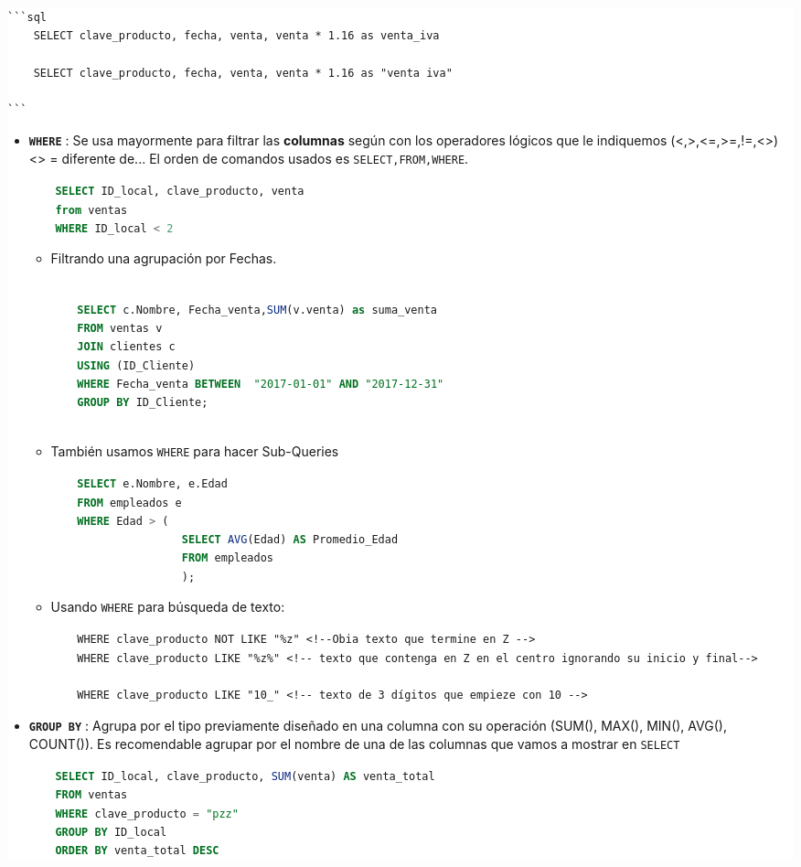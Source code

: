     ```sql
        SELECT clave_producto, fecha, venta, venta * 1.16 as venta_iva

        SELECT clave_producto, fecha, venta, venta * 1.16 as "venta iva"
    
    ```
* **` WHERE `** : Se usa mayormente para filtrar las **columnas** según con los operadores lógicos que le indiquemos (<,>,<=,>=,!=,<>) <> = diferente de... El orden de comandos usados es ``SELECT,FROM,WHERE``.

    ```sql
        SELECT ID_local, clave_producto, venta
        from ventas
        WHERE ID_local < 2

    ```
    * Filtrando una agrupación por Fechas.

        ```sql
        
            SELECT c.Nombre, Fecha_venta,SUM(v.venta) as suma_venta
            FROM ventas v
            JOIN clientes c
            USING (ID_Cliente)
            WHERE Fecha_venta BETWEEN  "2017-01-01" AND "2017-12-31"
            GROUP BY ID_Cliente; 
            
        ```
    * También usamos `WHERE` para hacer Sub-Queries

        ```sql
            SELECT e.Nombre, e.Edad
            FROM empleados e
            WHERE Edad > (
                            SELECT AVG(Edad) AS Promedio_Edad
                            FROM empleados
                            );
        ```
    * Usando `WHERE` para búsqueda de texto:

        ```
            WHERE clave_producto NOT LIKE "%z" <!--Obia texto que termine en Z -->
            WHERE clave_producto LIKE "%z%" <!-- texto que contenga en Z en el centro ignorando su inicio y final-->

            WHERE clave_producto LIKE "10_" <!-- texto de 3 dígitos que empieze con 10 -->
        ```

* **`GROUP BY`** : Agrupa por el tipo previamente diseñado en una columna con su operación (SUM(), MAX(), MIN(), AVG(), COUNT()). Es recomendable agrupar por el nombre de una de las columnas que vamos a mostrar en `SELECT`
    ```sql
        SELECT ID_local, clave_producto, SUM(venta) AS venta_total
        FROM ventas
        WHERE clave_producto = "pzz"
        GROUP BY ID_local
        ORDER BY venta_total DESC

